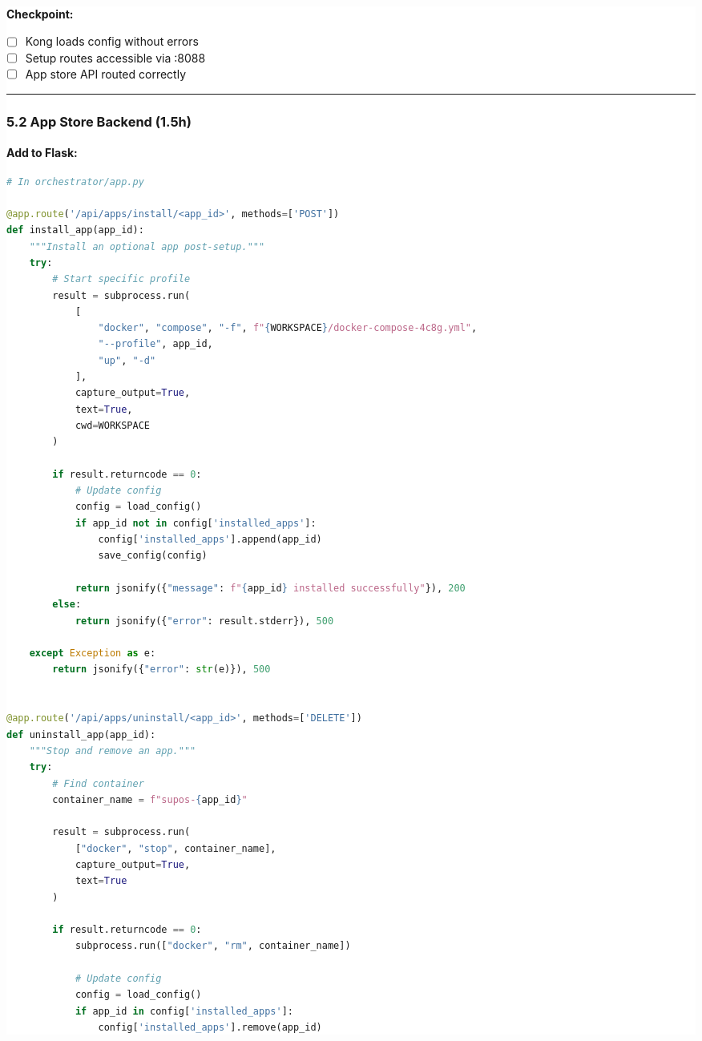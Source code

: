 **Checkpoint:**
- [ ] Kong loads config without errors
- [ ] Setup routes accessible via :8088
- [ ] App store API routed correctly

---

### 5.2 App Store Backend (1.5h)

**Add to Flask:**

```python
# In orchestrator/app.py

@app.route('/api/apps/install/<app_id>', methods=['POST'])
def install_app(app_id):
    """Install an optional app post-setup."""
    try:
        # Start specific profile
        result = subprocess.run(
            [
                "docker", "compose", "-f", f"{WORKSPACE}/docker-compose-4c8g.yml",
                "--profile", app_id,
                "up", "-d"
            ],
            capture_output=True,
            text=True,
            cwd=WORKSPACE
        )
        
        if result.returncode == 0:
            # Update config
            config = load_config()
            if app_id not in config['installed_apps']:
                config['installed_apps'].append(app_id)
                save_config(config)
            
            return jsonify({"message": f"{app_id} installed successfully"}), 200
        else:
            return jsonify({"error": result.stderr}), 500
    
    except Exception as e:
        return jsonify({"error": str(e)}), 500


@app.route('/api/apps/uninstall/<app_id>', methods=['DELETE'])
def uninstall_app(app_id):
    """Stop and remove an app."""
    try:
        # Find container
        container_name = f"supos-{app_id}"
        
        result = subprocess.run(
            ["docker", "stop", container_name],
            capture_output=True,
            text=True
        )
        
        if result.returncode == 0:
            subprocess.run(["docker", "rm", container_name])
            
            # Update config
            config = load_config()
            if app_id in config['installed_apps']:
                config['installed_apps'].remove(app_id)
```